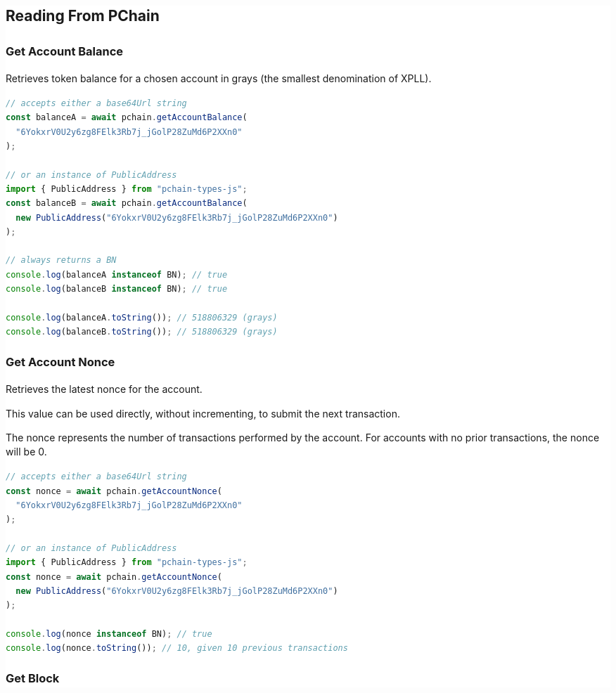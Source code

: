 ## Reading From PChain

### Get Account Balance

Retrieves token balance for a chosen account in grays (the smallest denomination of XPLL).

```ts
// accepts either a base64Url string
const balanceA = await pchain.getAccountBalance(
  "6YokxrV0U2y6zg8FElk3Rb7j_jGolP28ZuMd6P2XXn0"
);

// or an instance of PublicAddress
import { PublicAddress } from "pchain-types-js";
const balanceB = await pchain.getAccountBalance(
  new PublicAddress("6YokxrV0U2y6zg8FElk3Rb7j_jGolP28ZuMd6P2XXn0")
);

// always returns a BN
console.log(balanceA instanceof BN); // true
console.log(balanceB instanceof BN); // true

console.log(balanceA.toString()); // 518806329 (grays)
console.log(balanceB.toString()); // 518806329 (grays)
```

### Get Account Nonce

Retrieves the latest nonce for the account.

This value can be used directly, without incrementing, to submit the next transaction.

The nonce represents the number of transactions performed by the account.
For accounts with no prior transactions, the nonce will be 0.

```ts
// accepts either a base64Url string
const nonce = await pchain.getAccountNonce(
  "6YokxrV0U2y6zg8FElk3Rb7j_jGolP28ZuMd6P2XXn0"
);

// or an instance of PublicAddress
import { PublicAddress } from "pchain-types-js";
const nonce = await pchain.getAccountNonce(
  new PublicAddress("6YokxrV0U2y6zg8FElk3Rb7j_jGolP28ZuMd6P2XXn0")
);

console.log(nonce instanceof BN); // true
console.log(nonce.toString()); // 10, given 10 previous transactions
```

### Get Block
